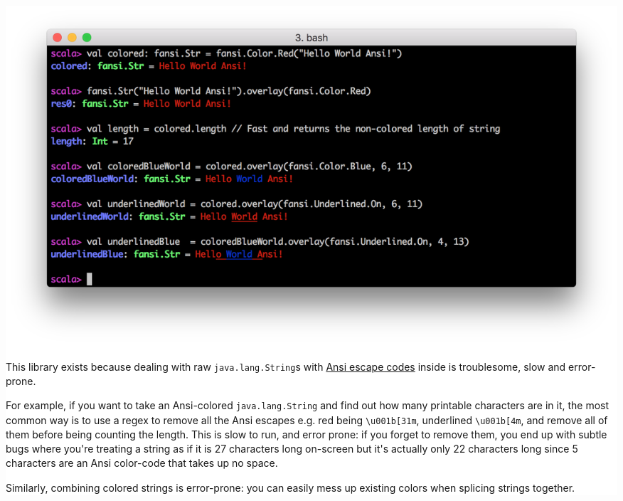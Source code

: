 ![FansiIntro.png](optimizing/FansiIntro.png)

This library exists because dealing with raw `java.lang.String`s with [Ansi
escape codes](https://en.wikipedia.org/wiki/ANSI_escape_code) inside is 
troublesome, slow and error-prone. 

For example, if you
want to take an Ansi-colored `java.lang.String` and find out how many printable
characters are in it, the most common way is to use a regex to remove all the
Ansi escapes e.g. red being `\u001b[31m`, underlined `\u001b[4m`, and remove
all of them before being counting the length. This is slow to run, and error
prone: if you forget to remove them, you end up with subtle bugs where you're
treating a string as if it is 27 characters long on-screen but it's actually 
only 22 characters long since 5 characters are an Ansi color-code that takes
up no space.

Similarly, combining colored strings is error-prone: you can easily mess up existing colors when splicing
strings together.
